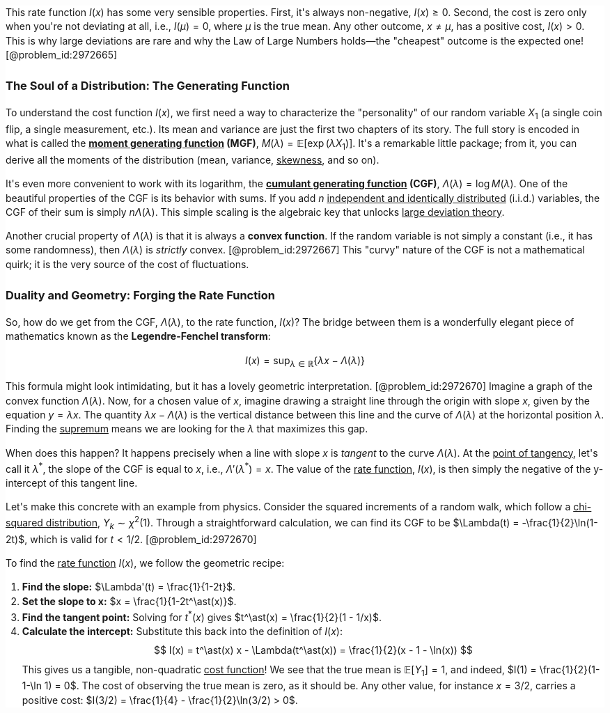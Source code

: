This rate function $I(x)$ has some very sensible properties. First, it's always non-negative, $I(x) \ge 0$. Second, the cost is zero only when you're not deviating at all, i.e., $I(\mu) = 0$, where $\mu$ is the true mean. Any other outcome, $x \ne \mu$, has a positive cost, $I(x) \gt 0$. This is why large deviations are rare and why the Law of Large Numbers holds—the "cheapest" outcome is the expected one! [@problem_id:2972665]

### The Soul of a Distribution: The Generating Function

To understand the cost function $I(x)$, we first need a way to characterize the "personality" of our random variable $X_1$ (a single coin flip, a single measurement, etc.). Its mean and variance are just the first two chapters of its story. The full story is encoded in what is called the **[moment generating function](@article_id:151654) (MGF)**, $M(\lambda) = \mathbb{E}[\exp(\lambda X_1)]$. It's a remarkable little package; from it, you can derive all the moments of the distribution (mean, variance, [skewness](@article_id:177669), and so on).

It's even more convenient to work with its logarithm, the **[cumulant generating function](@article_id:148842) (CGF)**, $\Lambda(\lambda) = \log M(\lambda)$. One of the beautiful properties of the CGF is its behavior with sums. If you add $n$ [independent and identically distributed](@article_id:168573) (i.i.d.) variables, the CGF of their sum is simply $n\Lambda(\lambda)$. This simple scaling is the algebraic key that unlocks [large deviation theory](@article_id:152987).

Another crucial property of $\Lambda(\lambda)$ is that it is always a **convex function**. If the random variable is not simply a constant (i.e., it has some randomness), then $\Lambda(\lambda)$ is *strictly* convex. [@problem_id:2972667] This "curvy" nature of the CGF is not a mathematical quirk; it is the very source of the cost of fluctuations.

### Duality and Geometry: Forging the Rate Function

So, how do we get from the CGF, $\Lambda(\lambda)$, to the rate function, $I(x)$? The bridge between them is a wonderfully elegant piece of mathematics known as the **Legendre-Fenchel transform**:

$$
I(x) = \sup_{\lambda \in \mathbb{R}} \{\lambda x - \Lambda(\lambda)\}
$$

This formula might look intimidating, but it has a lovely geometric interpretation. [@problem_id:2972670] Imagine a graph of the convex function $\Lambda(\lambda)$. Now, for a chosen value of $x$, imagine drawing a straight line through the origin with slope $x$, given by the equation $y = \lambda x$. The quantity $\lambda x - \Lambda(\lambda)$ is the vertical distance between this line and the curve of $\Lambda(\lambda)$ at the horizontal position $\lambda$. Finding the [supremum](@article_id:140018) means we are looking for the $\lambda$ that maximizes this gap.

When does this happen? It happens precisely when a line with slope $x$ is *tangent* to the curve $\Lambda(\lambda)$. At the [point of tangency](@article_id:172391), let's call it $\lambda^\ast$, the slope of the CGF is equal to $x$, i.e., $\Lambda'(\lambda^\ast) = x$. The value of the [rate function](@article_id:153683), $I(x)$, is then simply the negative of the y-intercept of this tangent line.

Let's make this concrete with an example from physics. Consider the squared increments of a random walk, which follow a [chi-squared distribution](@article_id:164719), $Y_k \sim \chi^2(1)$. Through a straightforward calculation, we can find its CGF to be $\Lambda(t) = -\frac{1}{2}\ln(1-2t)$, which is valid for $t < 1/2$. [@problem_id:2972670]

To find the [rate function](@article_id:153683) $I(x)$, we follow the geometric recipe:
1.  **Find the slope:** $\Lambda'(t) = \frac{1}{1-2t}$.
2.  **Set the slope to x:** $x = \frac{1}{1-2t^\ast(x)}$.
3.  **Find the tangent point:** Solving for $t^\ast(x)$ gives $t^\ast(x) = \frac{1}{2}(1 - 1/x)$.
4.  **Calculate the intercept:** Substitute this back into the definition of $I(x)$:
    $$
    I(x) = t^\ast(x) x - \Lambda(t^\ast(x)) = \frac{1}{2}(x - 1 - \ln(x))
    $$
This gives us a tangible, non-quadratic [cost function](@article_id:138187)! We see that the true mean is $\mathbb{E}[Y_1]=1$, and indeed, $I(1) = \frac{1}{2}(1-1-\ln 1) = 0$. The cost of observing the true mean is zero, as it should be. Any other value, for instance $x=3/2$, carries a positive cost: $I(3/2) = \frac{1}{4} - \frac{1}{2}\ln(3/2) > 0$.
